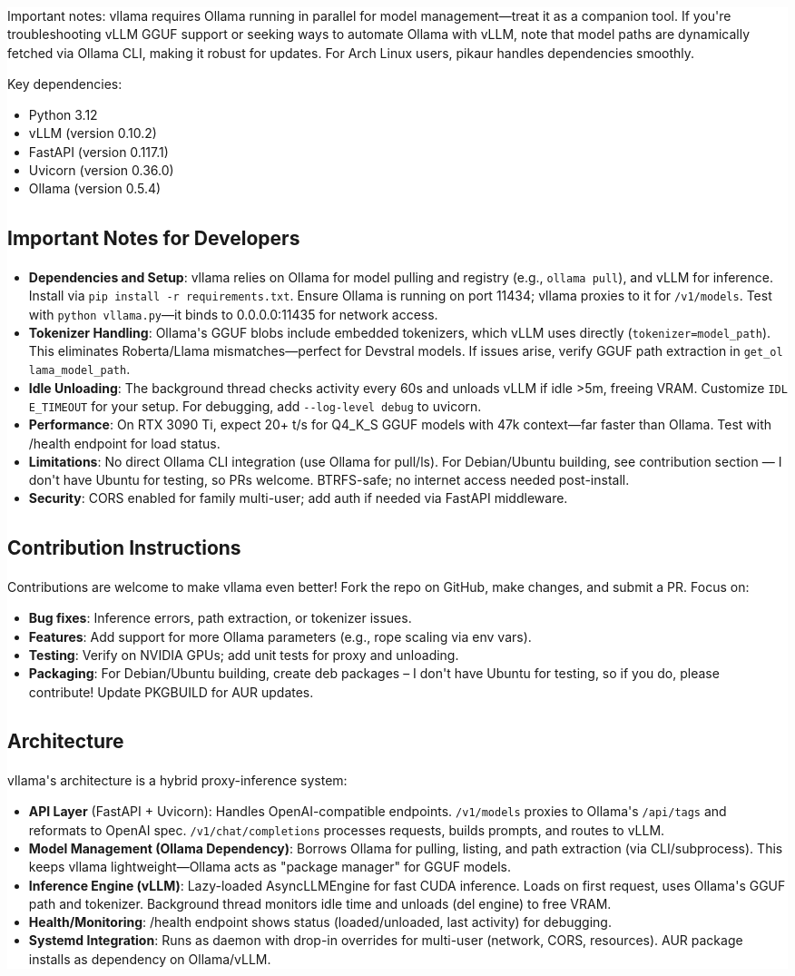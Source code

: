 Important notes: vllama requires Ollama running in parallel for model management—treat it as a companion tool. If you're troubleshooting vLLM GGUF support or seeking ways to automate Ollama with vLLM, note that model paths are dynamically fetched via Ollama CLI, making it robust for updates. For Arch Linux users, pikaur handles dependencies smoothly.

Key dependencies:
- Python 3.12
- vLLM (version 0.10.2)
- FastAPI (version 0.117.1)
- Uvicorn (version 0.36.0)
- Ollama (version 0.5.4)

## Important Notes for Developers

- **Dependencies and Setup**: vllama relies on Ollama for model pulling and registry (e.g., `ollama pull`), and vLLM for inference. Install via `pip install -r requirements.txt`. Ensure Ollama is running on port 11434; vllama proxies to it for `/v1/models`. Test with `python vllama.py`—it binds to 0.0.0.0:11435 for network access.
- **Tokenizer Handling**: Ollama's GGUF blobs include embedded tokenizers, which vLLM uses directly (`tokenizer=model_path`). This eliminates Roberta/Llama mismatches—perfect for Devstral models. If issues arise, verify GGUF path extraction in `get_ollama_model_path`.
- **Idle Unloading**: The background thread checks activity every 60s and unloads vLLM if idle >5m, freeing VRAM. Customize `IDLE_TIMEOUT` for your setup. For debugging, add `--log-level debug` to uvicorn.
- **Performance**: On RTX 3090 Ti, expect 20+ t/s for Q4_K_S GGUF models with 47k context—far faster than Ollama. Test with /health endpoint for load status.
- **Limitations**: No direct Ollama CLI integration (use Ollama for pull/ls). For Debian/Ubuntu building, see contribution section — I don't have Ubuntu for testing, so PRs welcome. BTRFS-safe; no internet access needed post-install.
- **Security**: CORS enabled for family multi-user; add auth if needed via FastAPI middleware.

## Contribution Instructions

Contributions are welcome to make vllama even better! Fork the repo on GitHub, make changes, and submit a PR. Focus on:
- **Bug fixes**: Inference errors, path extraction, or tokenizer issues.
- **Features**: Add support for more Ollama parameters (e.g., rope scaling via env vars).
- **Testing**: Verify on NVIDIA GPUs; add unit tests for proxy and unloading.
- **Packaging**: For Debian/Ubuntu building, create deb packages – I don't have Ubuntu for testing, so if you do, please contribute! Update PKGBUILD for AUR updates.

## Architecture

vllama's architecture is a hybrid proxy-inference system:
- **API Layer** (FastAPI + Uvicorn): Handles OpenAI-compatible endpoints. `/v1/models` proxies to Ollama's `/api/tags` and reformats to OpenAI spec. `/v1/chat/completions` processes requests, builds prompts, and routes to vLLM.
- **Model Management (Ollama Dependency)**: Borrows Ollama for pulling, listing, and path extraction (via CLI/subprocess). This keeps vllama lightweight—Ollama acts as "package manager" for GGUF models.
- **Inference Engine (vLLM)**: Lazy-loaded AsyncLLMEngine for fast CUDA inference. Loads on first request, uses Ollama's GGUF path and tokenizer. Background thread monitors idle time and unloads (del engine) to free VRAM.
- **Health/Monitoring**: /health endpoint shows status (loaded/unloaded, last activity) for debugging.
- **Systemd Integration**: Runs as daemon with drop-in overrides for multi-user (network, CORS, resources). AUR package installs as dependency on Ollama/vLLM.
